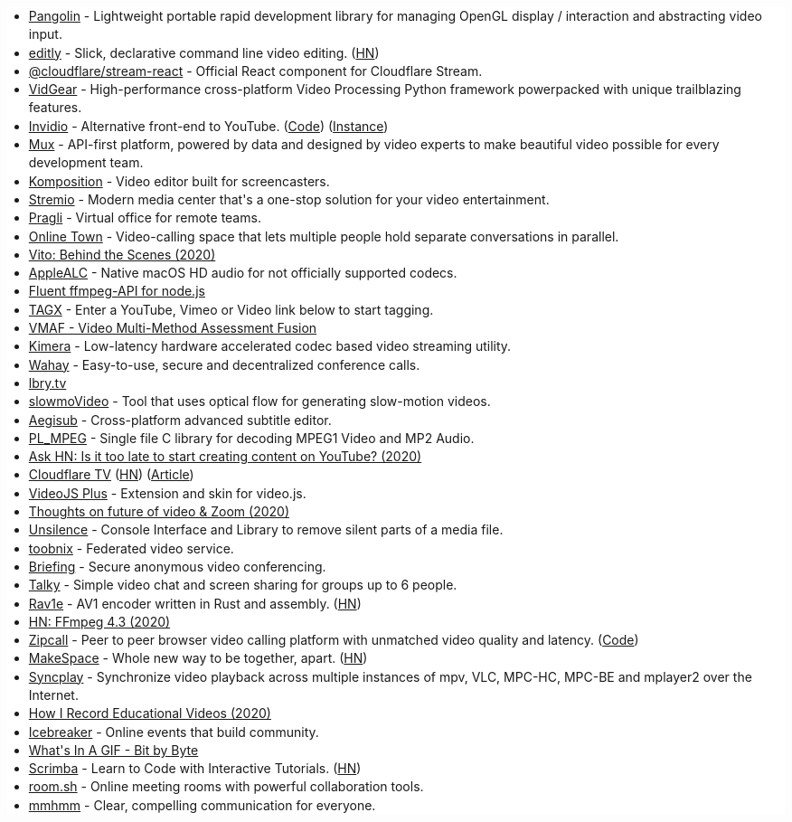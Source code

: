 - [Pangolin](https://github.com/stevenlovegrove/Pangolin) - Lightweight portable rapid development library for managing OpenGL display / interaction and abstracting video input.
- [editly](https://github.com/mifi/editly) - Slick, declarative command line video editing. ([HN](https://news.ycombinator.com/item?id=23006794))
- [@cloudflare/stream-react](https://github.com/cloudflare/stream-react) - Official React component for Cloudflare Stream.
- [VidGear](https://github.com/abhiTronix/vidgear) - High-performance cross-platform Video Processing Python framework powerpacked with unique trailblazing features.
- [Invidio](https://invidio.us/) - Alternative front-end to YouTube. ([Code](https://github.com/iv-org/invidious)) ([Instance](https://yewtu.be/feed/popular))
- [Mux](https://mux.com/) - API-first platform, powered by data and designed by video experts to make beautiful video possible for every development team.
- [Komposition](https://owickstrom.github.io/komposition/) - Video editor built for screencasters.
- [Stremio](https://www.stremio.com/) - Modern media center that's a one-stop solution for your video entertainment.
- [Pragli](https://pragli.com/) - Virtual office for remote teams.
- [Online Town](https://theonline.town/) - Video-calling space that lets multiple people hold separate conversations in parallel.
- [Vito: Behind the Scenes (2020)](https://vito.community/gallery/events/vito-insiders/sessions/57/videos/vito-behind-the-scenes)
- [AppleALC](https://github.com/acidanthera/AppleALC) - Native macOS HD audio for not officially supported codecs.
- [Fluent ffmpeg-API for node.js](https://github.com/fluent-ffmpeg/node-fluent-ffmpeg)
- [TAGX](https://tagx.io/) - Enter a YouTube, Vimeo or Video link below to start tagging.
- [VMAF - Video Multi-Method Assessment Fusion](https://github.com/Netflix/vmaf)
- [Kimera](https://github.com/luigifreitas/kimera) - Low-latency hardware accelerated codec based video streaming utility.
- [Wahay](https://github.com/digitalautonomy/wahay) - Easy-to-use, secure and decentralized conference calls.
- [lbry.tv](https://lbry.tv/)
- [slowmoVideo](https://github.com/slowmoVideo/slowmoVideo) - Tool that uses optical flow for generating slow-motion videos.
- [Aegisub](https://github.com/Aegisub/Aegisub) - Cross-platform advanced subtitle editor.
- [PL_MPEG](https://github.com/phoboslab/pl_mpeg) - Single file C library for decoding MPEG1 Video and MP2 Audio.
- [Ask HN: Is it too late to start creating content on YouTube? (2020)](https://news.ycombinator.com/item?id=23444750)
- [Cloudflare TV](https://cloudflare.tv/live) ([HN](https://news.ycombinator.com/item?id=23451334)) ([Article](https://blog.cloudflare.com/ladies-and-gentlemen-cloudflare-tv/))
- [VideoJS Plus](https://github.com/Pong420/videojs-plus) - Extension and skin for video.js.
- [Thoughts on future of video & Zoom (2020)](https://twitter.com/gokulr/status/1269326413489815553)
- [Unsilence](https://github.com/lagmoellertim/unsilence) - Console Interface and Library to remove silent parts of a media file.
- [toobnix](https://toobnix.org/) - Federated video service.
- [Briefing](https://brie.fi/ng) - Secure anonymous video conferencing.
- [Talky](https://talky.io/) - Simple video chat and screen sharing for groups up to 6 people.
- [Rav1e](https://github.com/xiph/rav1e) - AV1 encoder written in Rust and assembly. ([HN](https://news.ycombinator.com/item?id=23512161))
- [HN: FFmpeg 4.3 (2020)](https://news.ycombinator.com/item?id=23540704)
- [Zipcall](https://zipcall.io/) - Peer to peer browser video calling platform with unmatched video quality and latency. ([Code](https://github.com/ianramzy/decentralized-video-chat))
- [MakeSpace](https://makespace.fun/) - Whole new way to be together, apart. ([HN](https://news.ycombinator.com/item?id=23571748))
- [Syncplay](https://github.com/Syncplay/syncplay) - Synchronize video playback across multiple instances of mpv, VLC, MPC-HC, MPC-BE and mplayer2 over the Internet.
- [How I Record Educational Videos (2020)](https://kentcdodds.com/blog/how-i-record-educational-videos)
- [Icebreaker](https://icebreaker.video/) - Online events that build community.
- [What's In A GIF - Bit by Byte](http://matthewflickinger.com/lab/whatsinagif/bits_and_bytes.asp)
- [Scrimba](https://scrimba.com/) - Learn to Code with Interactive Tutorials. ([HN](https://news.ycombinator.com/item?id=24579699))
- [room.sh](https://room.sh/) - Online meeting rooms with powerful collaboration tools.
- [mmhmm](https://www.mmhmm.app/) - Clear, compelling communication for everyone.